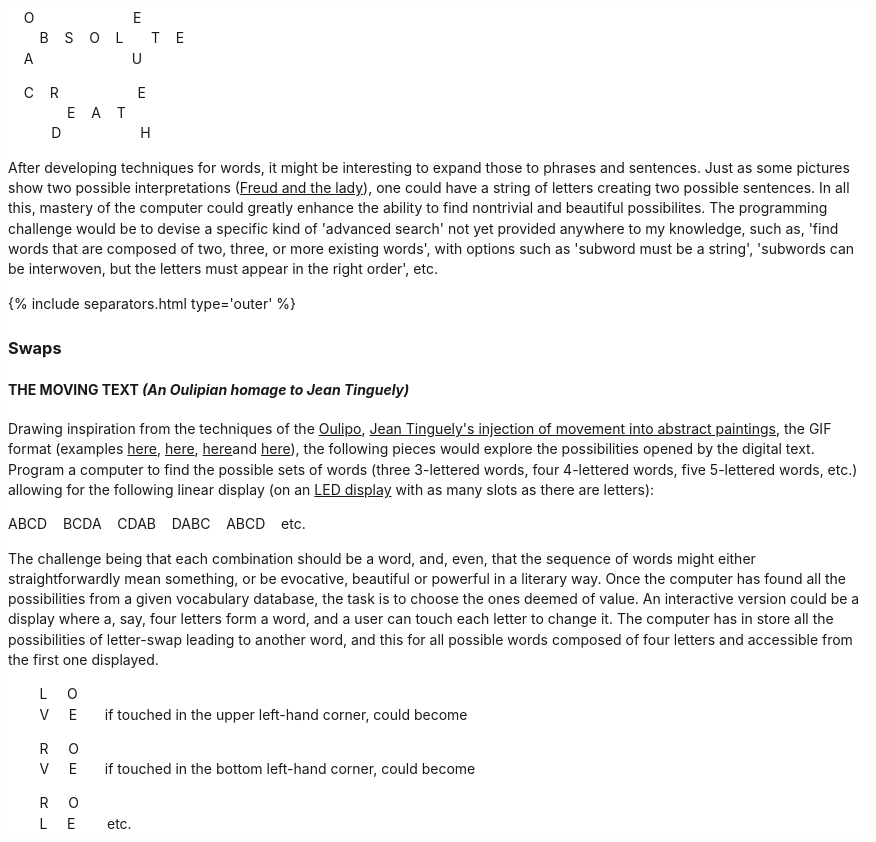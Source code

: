 
    O                         E  
        B    S    O    L       T    E  
    A                         U  


    C    R                    E  
               E    A    T  
           D                    H  

After developing techniques for words, it might be interesting to expand those to phrases and sentences. Just as some pictures show two possible interpretations ([Freud and the lady](https://pbs.twimg.com/profile_images/1334685196/A_Breezin_Dutchman_Release.gif)),
one could have a string of letters creating two possible sentences. In all this, mastery of the computer could greatly enhance the ability to find nontrivial and beautiful possibilites. The programming challenge would be to devise a specific kind of 'advanced search' not yet provided anywhere to my knowledge, such as, 'find words that are composed of two,
three, or more existing words', with options such as 'subword must be a string', 'subwords can be interwoven, but the letters must appear in the right order', etc.  

{% include separators.html type='outer' %}  

### Swaps  

#### THE MOVING TEXT *(An Oulipian homage to Jean Tinguely)*  

Drawing inspiration from the techniques of the [Oulipo](https://en.wikipedia.org/wiki/Oulipo), [Jean Tinguely's injection of movement into abstract paintings](https://youtu.be/GmrDEX4P5l8?t=2m24s), the GIF format (examples [here](http://e-x-p-l-o-s-u-r-e.tumblr.com/urls), [here](http://e-x-p-l-o-s-u-r-e.tumblr.com/our), [here](http://e-x-p-l-o-s-u-r-e.tumblr.com/e-)and [here](http://e-x-p-l-o-s-u-r-e.tumblr.com/us)), the following pieces would explore the possibilities opened by the digital text.  
Program a computer to find the possible sets of words (three 3-lettered words, four 4-lettered words, five 5-lettered words, etc.) allowing for the following linear display (on an [LED display](http://leddisplayinjaipur.com/products/single-color-indoor-led-display%20(5).jpg) with as many slots as there are letters):  

ABCD    BCDA    CDAB    DABC    ABCD    etc.  

The challenge being that each combination should be a word, and, even, that the sequence of words might either straightforwardly mean something, or be evocative, beautiful or powerful in a literary way. Once the computer has found all the possibilities from a given vocabulary database, the task is to choose the ones deemed of value. An interactive version could be a display where a, say, four letters form a word, and a user can touch each letter to change it. The computer has in store all the possibilities of letter-swap leading to another word, and this for all possible words composed of four letters and accessible from the first one displayed.  

        L     O  
        V     E       if touched in the upper left-hand corner, could become  

        R     O  
        V     E       if touched in the bottom left-hand corner, could become  

        R     O  
        L     E        etc.  
